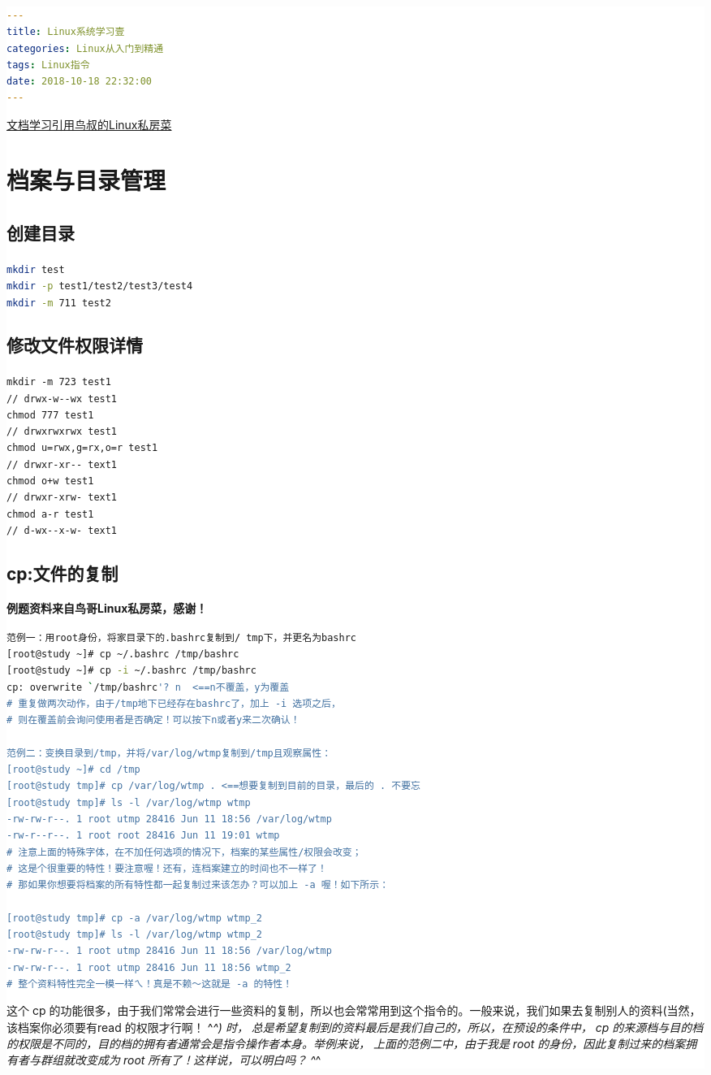 ```yaml
---
title: Linux系统学习壹
categories: Linux从入门到精通
tags: Linux指令
date: 2018-10-18 22:32:00
---
```

[文档学习引用鸟叔的Linux私房菜](http://linux.vbird.org/new_linux.php)

# 档案与目录管理
## 创建目录
```bash
mkdir test
mkdir -p test1/test2/test3/test4
mkdir -m 711 test2
```

## 修改文件权限详情
```bsah
mkdir -m 723 test1 
// drwx-w--wx test1
chmod 777 test1
// drwxrwxrwx test1
chmod u=rwx,g=rx,o=r test1
// drwxr-xr-- text1
chmod o+w test1
// drwxr-xrw- text1
chmod a-r test1
// d-wx--x-w- text1
```

## cp:文件的复制
**例题资料来自鸟哥Linux私房菜，感谢！**
```bash
范例一：用root身份，将家目录下的.bashrc复制到/ tmp下，并更名为bashrc
[root@study ~]# cp ~/.bashrc /tmp/bashrc
[root@study ~]# cp -i ~/.bashrc /tmp/bashrc
cp: overwrite `/tmp/bashrc'? n  <==n不覆盖，y为覆盖
# 重复做两次动作，由于/tmp地下已经存在bashrc了，加上 -i 选项之后，
# 则在覆盖前会询问使用者是否确定！可以按下n或者y来二次确认！

范例二：变换目录到/tmp，并将/var/log/wtmp复制到/tmp且观察属性：
[root@study ~]# cd /tmp
[root@study tmp]# cp /var/log/wtmp . <==想要复制到目前的目录，最后的 . 不要忘
[root@study tmp]# ls -l /var/log/wtmp wtmp
-rw-rw-r--. 1 root utmp 28416 Jun 11 18:56 /var/log/wtmp
-rw-r--r--. 1 root root 28416 Jun 11 19:01 wtmp
# 注意上面的特殊字体，在不加任何选项的情况下，档案的某些属性/权限会改变；
# 这是个很重要的特性！要注意喔！还有，连档案建立的时间也不一样了！
# 那如果你想要将档案的所有特性都一起复制过来该怎办？可以加上 -a 喔！如下所示：

[root@study tmp]# cp -a /var/log/wtmp wtmp_2
[root@study tmp]# ls -l /var/log/wtmp wtmp_2
-rw-rw-r--. 1 root utmp 28416 Jun 11 18:56 /var/log/wtmp
-rw-rw-r--. 1 root utmp 28416 Jun 11 18:56 wtmp_2
# 整个资料特性完全一模一样ㄟ！真是不赖～这就是 -a 的特性！
```
这个 cp 的功能很多，由于我们常常会进行一些资料的复制，所以也会常常用到这个指令的。一般来说，我们如果去复制别人的资料(当然，该档案你必须要有read 的权限才行啊！ ^_^) 时， 总是希望复制到的资料最后是我们自己的，所以，在预设的条件中， cp 的来源档与目的档的权限是不同的，目的档的拥有者通常会是指令操作者本身。举例来说， 上面的范例二中，由于我是 root 的身份，因此复制过来的档案拥有者与群组就改变成为 root 所有了！这样说，可以明白吗？ ^_^